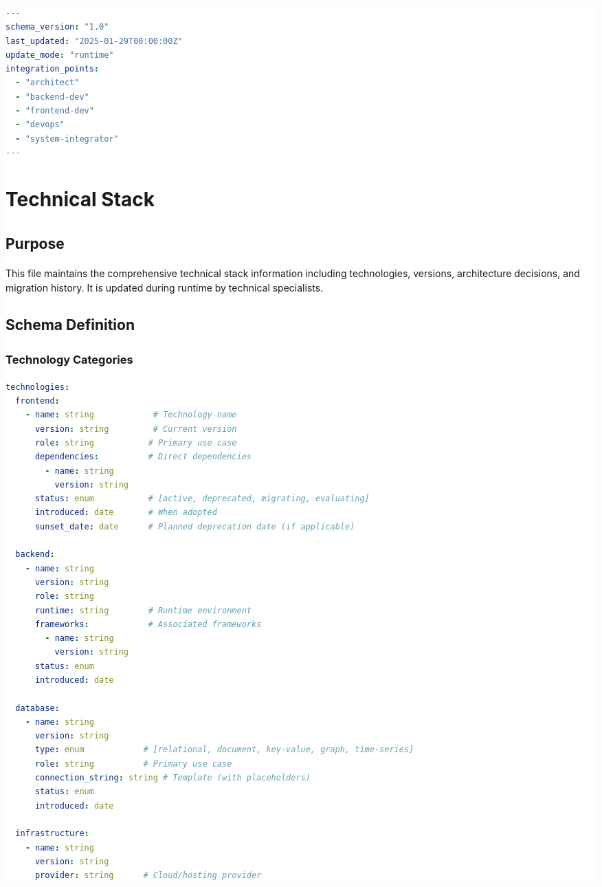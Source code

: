 ```yaml
---
schema_version: "1.0"
last_updated: "2025-01-29T00:00:00Z"
update_mode: "runtime"
integration_points:
  - "architect"
  - "backend-dev"
  - "frontend-dev"
  - "devops"
  - "system-integrator"
---
```


# Technical Stack

## Purpose
This file maintains the comprehensive technical stack information including technologies, versions, architecture decisions, and migration history. It is updated during runtime by technical specialists.

## Schema Definition

### Technology Categories
```yaml
technologies:
  frontend:
    - name: string            # Technology name
      version: string         # Current version
      role: string           # Primary use case
      dependencies:          # Direct dependencies
        - name: string
          version: string
      status: enum           # [active, deprecated, migrating, evaluating]
      introduced: date       # When adopted
      sunset_date: date      # Planned deprecation date (if applicable)
  
  backend:
    - name: string
      version: string
      role: string
      runtime: string        # Runtime environment
      frameworks:            # Associated frameworks
        - name: string
          version: string
      status: enum
      introduced: date
  
  database:
    - name: string
      version: string
      type: enum            # [relational, document, key-value, graph, time-series]
      role: string          # Primary use case
      connection_string: string # Template (with placeholders)
      status: enum
      introduced: date
  
  infrastructure:
    - name: string
      version: string
      provider: string      # Cloud/hosting provider
```